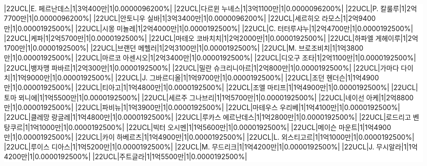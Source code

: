 |22UCL|E. 페르난데스|1|3억400만|1|0.0000096200%|
|22UCL|다르윈 누녜스|1|3억1100만|1|0.0000096200%|
|22UCL|P. 칼룰루|1|2억7700만|1|0.0000096200%|
|22UCL|안토니우 실바|1|3억3400만|1|0.0000096200%|
|22UCL|세르히오 라모스|1|2억9400만|1|0.0000192500%|
|22UCL|시몽 미뇰레|1|2억4000만|1|0.0000192500%|
|22UCL|C. 터터루샤누|1|2억4700만|1|0.0000192500%|
|22UCL|케파|1|2억5700만|1|0.0000192500%|
|22UCL|마테오 코바치치|1|2억2000만|1|0.0000192500%|
|22UCL|하파엘 게헤이루|1|2억1700만|1|0.0000192500%|
|22UCL|브랜던 메헬러|1|2억3100만|1|0.0000192500%|
|22UCL|M. 브로조비치|1|1억3800만|1|0.0000192500%|
|22UCL|마르코 아센시오|1|2억3400만|1|0.0000192500%|
|22UCL|디오구 조타|1|2억1100만|1|0.0000192500%|
|22UCL|뱅자맹 파바르|1|2억300만|1|0.0000192500%|
|22UCL|밀란 슈크리니아르|1|2억800만|1|0.0000192500%|
|22UCL|가마다 다이치|1|1억9000만|1|0.0000192500%|
|22UCL|J. 그바르디올|1|1억9700만|1|0.0000192500%|
|22UCL|조던 헨더슨|1|1억4900만|1|0.0000192500%|
|22UCL|티아고|1|1억4800만|1|0.0000192500%|
|22UCL|조엘 마티프|1|1억4900만|1|0.0000192500%|
|22UCL|토마 뫼니에|1|1억5500만|1|0.0000192500%|
|22UCL|세르주 그나브리|1|1억5700만|1|0.0000192500%|
|22UCL|네이선 아케|1|2억8800만|1|0.0000192500%|
|22UCL|파비뉴|1|1억3900만|1|0.0000192500%|
|22UCL|마테우스 우리베|1|1억4100만|1|0.0000192500%|
|22UCL|클레망 랑글레|1|1억4800만|1|0.0000192500%|
|22UCL|루카스 에르난데스|1|1억2800만|1|0.0000192500%|
|22UCL|로드리고 벤탕쿠르|1|1억1000만|1|0.0000192500%|
|22UCL|빅터 오시멘|1|1억5600만|1|0.0000192500%|
|22UCL|메이슨 마운트|1|1억4900만|1|0.0000192500%|
|22UCL|카이 하베르츠|1|1억4900만|1|0.0000192500%|
|22UCL|L. 외스티고르|1|1억1000만|1|0.0000192500%|
|22UCL|루이스 디아스|1|1억5200만|1|0.0000192500%|
|22UCL|M. 무드리크|1|1억4200만|1|0.0000192500%|
|22UCL|J. 무시알라|1|1억4200만|1|0.0000192500%|
|22UCL|주트글라|1|1억5500만|1|0.0000192500%|